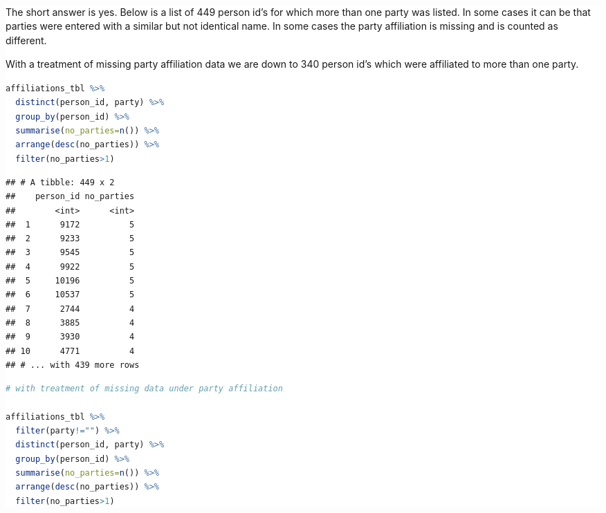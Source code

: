 The short answer is yes. Below is a list of 449 person id’s for which
more than one party was listed. In some cases it can be that parties
were entered with a similar but not identical name. In some cases the
party affiliation is missing and is counted as different.

With a treatment of missing party affiliation data we are down to 340
person id’s which were affiliated to more than one party.

``` r
affiliations_tbl %>% 
  distinct(person_id, party) %>% 
  group_by(person_id) %>% 
  summarise(no_parties=n()) %>% 
  arrange(desc(no_parties)) %>% 
  filter(no_parties>1)
```

    ## # A tibble: 449 x 2
    ##    person_id no_parties
    ##        <int>      <int>
    ##  1      9172          5
    ##  2      9233          5
    ##  3      9545          5
    ##  4      9922          5
    ##  5     10196          5
    ##  6     10537          5
    ##  7      2744          4
    ##  8      3885          4
    ##  9      3930          4
    ## 10      4771          4
    ## # ... with 439 more rows

``` r
# with treatment of missing data under party affiliation

affiliations_tbl %>% 
  filter(party!="") %>% 
  distinct(person_id, party) %>% 
  group_by(person_id) %>% 
  summarise(no_parties=n()) %>% 
  arrange(desc(no_parties)) %>% 
  filter(no_parties>1)
```
